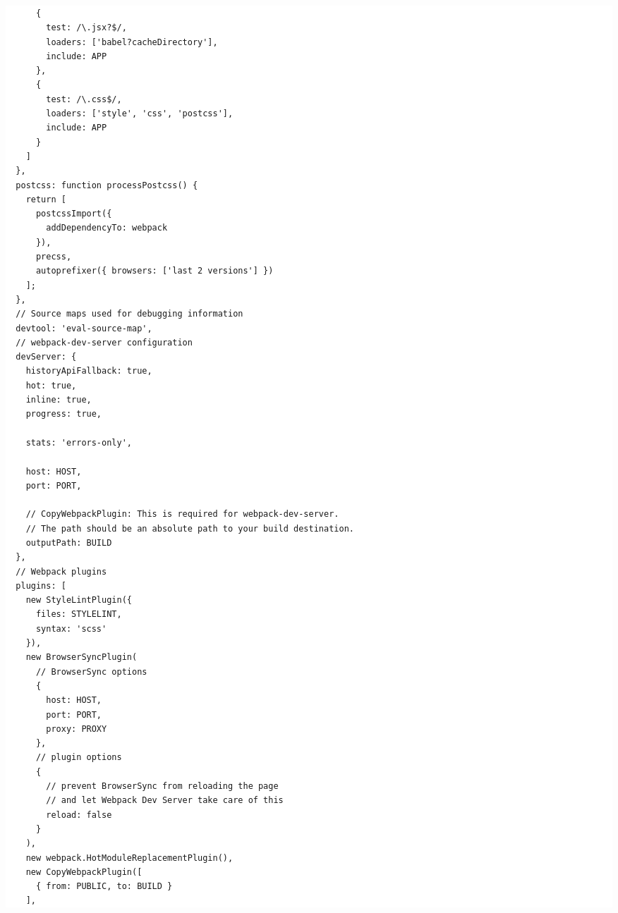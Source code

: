 ~~~~~~~
      {
        test: /\.jsx?$/,
        loaders: ['babel?cacheDirectory'],
        include: APP
      },
      {
        test: /\.css$/,
        loaders: ['style', 'css', 'postcss'],
        include: APP
      }
    ]
  },
  postcss: function processPostcss() {
    return [
      postcssImport({
        addDependencyTo: webpack
      }),
      precss,
      autoprefixer({ browsers: ['last 2 versions'] })
    ];
  },
  // Source maps used for debugging information
  devtool: 'eval-source-map',
  // webpack-dev-server configuration
  devServer: {
    historyApiFallback: true,
    hot: true,
    inline: true,
    progress: true,

    stats: 'errors-only',

    host: HOST,
    port: PORT,

    // CopyWebpackPlugin: This is required for webpack-dev-server.
    // The path should be an absolute path to your build destination.
    outputPath: BUILD
  },
  // Webpack plugins
  plugins: [
    new StyleLintPlugin({
      files: STYLELINT,
      syntax: 'scss'
    }),
    new BrowserSyncPlugin(
      // BrowserSync options
      {
        host: HOST,
        port: PORT,
        proxy: PROXY
      },
      // plugin options
      {
        // prevent BrowserSync from reloading the page
        // and let Webpack Dev Server take care of this
        reload: false
      }
    ),
    new webpack.HotModuleReplacementPlugin(),
    new CopyWebpackPlugin([
      { from: PUBLIC, to: BUILD }
    ],
~~~~~~~

[1]: http://airbnb.io/enzyme/
[2]: http://survivejs.com/webpack_react/linting_in_webpack/
[3]: https://atom.io/
[4]: https://www.browsersync.io/
[5]: http://eslint.org/docs/rules/
[6]: https://github.com/yannickcr/eslint-plugin-react/blob/master/docs/rules/jsx-no-bind.md
[7]: http://eslint.org/docs/rules/complexity
[8]: https://en.wikipedia.org/wiki/Behavior-driven_development
[9]: https://facebook.github.io/react/docs/test-utils.html